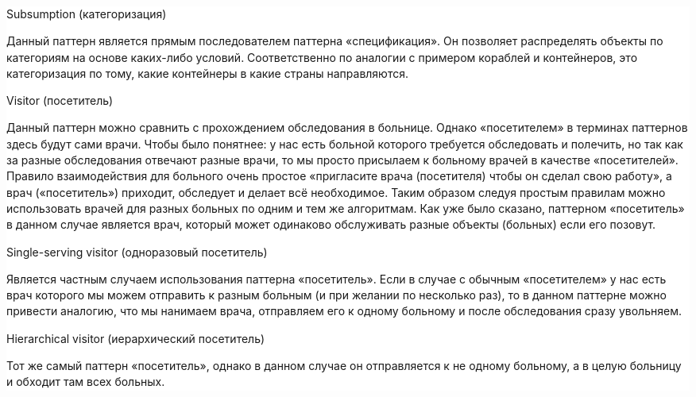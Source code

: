 Subsumption (категоризация)

Данный паттерн является прямым последователем паттерна «спецификация». Он позволяет распределять объекты по категориям на основе каких-либо условий. Соответственно по аналогии с примером кораблей и контейнеров, это категоризация по тому, какие контейнеры в какие страны направляются.

Visitor (посетитель)

Данный паттерн можно сравнить с прохождением обследования в больнице. Однако «посетителем» в терминах паттернов здесь будут сами врачи. Чтобы было понятнее: у нас есть больной которого требуется обследовать и полечить, но так как за разные обследования отвечают разные врачи, то мы просто присылаем к больному врачей в качестве «посетителей». Правило взаимодействия для больного очень простое «пригласите врача (посетителя) чтобы он сделал свою работу», а врач («посетитель») приходит, обследует и делает всё необходимое. Таким образом следуя простым правилам можно использовать врачей для разных больных по одним и тем же алгоритмам. Как уже было сказано, паттерном «посетитель» в данном случае является врач, который может одинаково обслуживать разные объекты (больных) если его позовут.

Single-serving visitor (одноразовый посетитель)

Является частным случаем использования паттерна «посетитель». Если в случае с обычным «посетителем» у нас есть врач которого мы можем отправить к разным больным (и при желании по несколько раз), то в данном паттерне можно привести аналогию, что мы нанимаем врача, отправляем его к одному больному и после обследования сразу увольняем.

Hierarchical visitor (иерархический посетитель)

Тот же самый паттерн «посетитель», однако в данном случае он отправляется к не одному больному, а в целую больницу и обходит там всех больных.